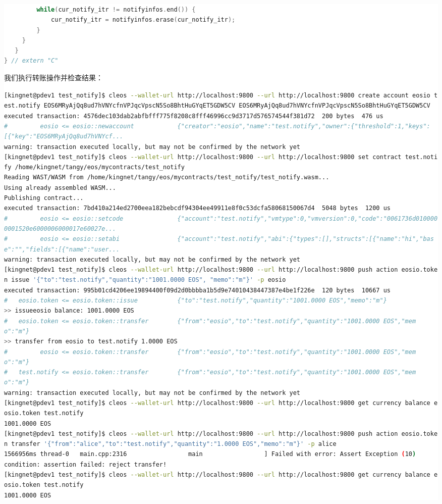 ```c++
		 while(cur_notify_itr != notifyinfos.end()) {
			 cur_notify_itr = notifyinfos.erase(cur_notify_itr);
		 }
	 }
   }
} // extern "C"
```

我们执行转账操作并检查结果：

```bash
[kingnet@pdev1 test_notify]$ cleos --wallet-url http://localhost:9800 --url http://localhost:9800 create account eosio test.notify EOS6MRyAjQq8ud7hVNYcfnVPJqcVpscN5So8BhtHuGYqET5GDW5CV EOS6MRyAjQq8ud7hVNYcfnVPJqcVpscN5So8BhtHuGYqET5GDW5CV
executed transaction: 4576dec103dab2abfbfff775f8208c8fff46996cc9d3717d576574544f381d72  200 bytes  476 us
#         eosio <= eosio::newaccount            {"creator":"eosio","name":"test.notify","owner":{"threshold":1,"keys":[{"key":"EOS6MRyAjQq8ud7hVNYcf...
warning: transaction executed locally, but may not be confirmed by the network yet
[kingnet@pdev1 test_notify]$ cleos --wallet-url http://localhost:9800 --url http://localhost:9800 set contract test.notify /home/kingnet/tangy/eos/mycontracts/test_notify
Reading WAST/WASM from /home/kingnet/tangy/eos/mycontracts/test_notify/test_notify.wasm...
Using already assembled WASM...
Publishing contract...
executed transaction: 7bd410a214ed2700eea182bebcdf94304ee49911e8f0c53dcfa58068150067d4  5048 bytes  1200 us
#         eosio <= eosio::setcode               {"account":"test.notify","vmtype":0,"vmversion":0,"code":"0061736d0100000001520e6000006000017e60027e...
#         eosio <= eosio::setabi                {"account":"test.notify","abi":{"types":[],"structs":[{"name":"hi","base":"","fields":[{"name":"user...
warning: transaction executed locally, but may not be confirmed by the network yet
[kingnet@pdev1 test_notify]$ cleos --wallet-url http://localhost:9800 --url http://localhost:9800 push action eosio.token issue '{"to":"test.notify","quantity":"1001.0000 EOS", "memo":"m"}' -p eosio
executed transaction: 995b01cd4206ee19894400f09d2d0bbbba1b5d9e74010438447387e4be1f226e  120 bytes  10667 us
#   eosio.token <= eosio.token::issue           {"to":"test.notify","quantity":"1001.0000 EOS","memo":"m"}
>> issueeosio balance: 1001.0000 EOS
#   eosio.token <= eosio.token::transfer        {"from":"eosio","to":"test.notify","quantity":"1001.0000 EOS","memo":"m"}
>> transfer from eosio to test.notify 1.0000 EOS
#         eosio <= eosio.token::transfer        {"from":"eosio","to":"test.notify","quantity":"1001.0000 EOS","memo":"m"}
#   test.notify <= eosio.token::transfer        {"from":"eosio","to":"test.notify","quantity":"1001.0000 EOS","memo":"m"}
warning: transaction executed locally, but may not be confirmed by the network yet
[kingnet@pdev1 test_notify]$ cleos --wallet-url http://localhost:9800 --url http://localhost:9800 get currency balance eosio.token test.notify
1001.0000 EOS
[kingnet@pdev1 test_notify]$ cleos --wallet-url http://localhost:9800 --url http://localhost:9800 push action eosio.token transfer '{"from":"alice","to":"test.notify","quantity":"1.0000 EOS","memo":"m"}' -p alice
1566956ms thread-0   main.cpp:2316                 main                 ] Failed with error: Assert Exception (10)
condition: assertion failed: reject transfer!
[kingnet@pdev1 test_notify]$ cleos --wallet-url http://localhost:9800 --url http://localhost:9800 get currency balance eosio.token test.notify
1001.0000 EOS
```
